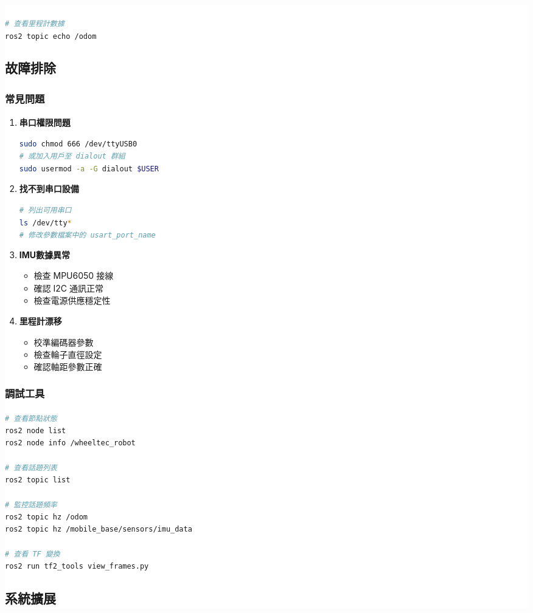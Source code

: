 ```bash

# 查看里程計數據
ros2 topic echo /odom
```

## 故障排除

### 常見問題

1. **串口權限問題**
   ```bash
   sudo chmod 666 /dev/ttyUSB0
   # 或加入用戶至 dialout 群組
   sudo usermod -a -G dialout $USER
   ```

2. **找不到串口設備**
   ```bash
   # 列出可用串口
   ls /dev/tty*
   # 修改參數檔案中的 usart_port_name
   ```

3. **IMU數據異常**
   - 檢查 MPU6050 接線
   - 確認 I2C 通訊正常
   - 檢查電源供應穩定性

4. **里程計漂移**
   - 校準編碼器參數
   - 檢查輪子直徑設定
   - 確認軸距參數正確

### 調試工具
```bash
# 查看節點狀態
ros2 node list
ros2 node info /wheeltec_robot

# 查看話題列表
ros2 topic list

# 監控話題頻率
ros2 topic hz /odom
ros2 topic hz /mobile_base/sensors/imu_data

# 查看 TF 變換
ros2 run tf2_tools view_frames.py
```

## 系統擴展
